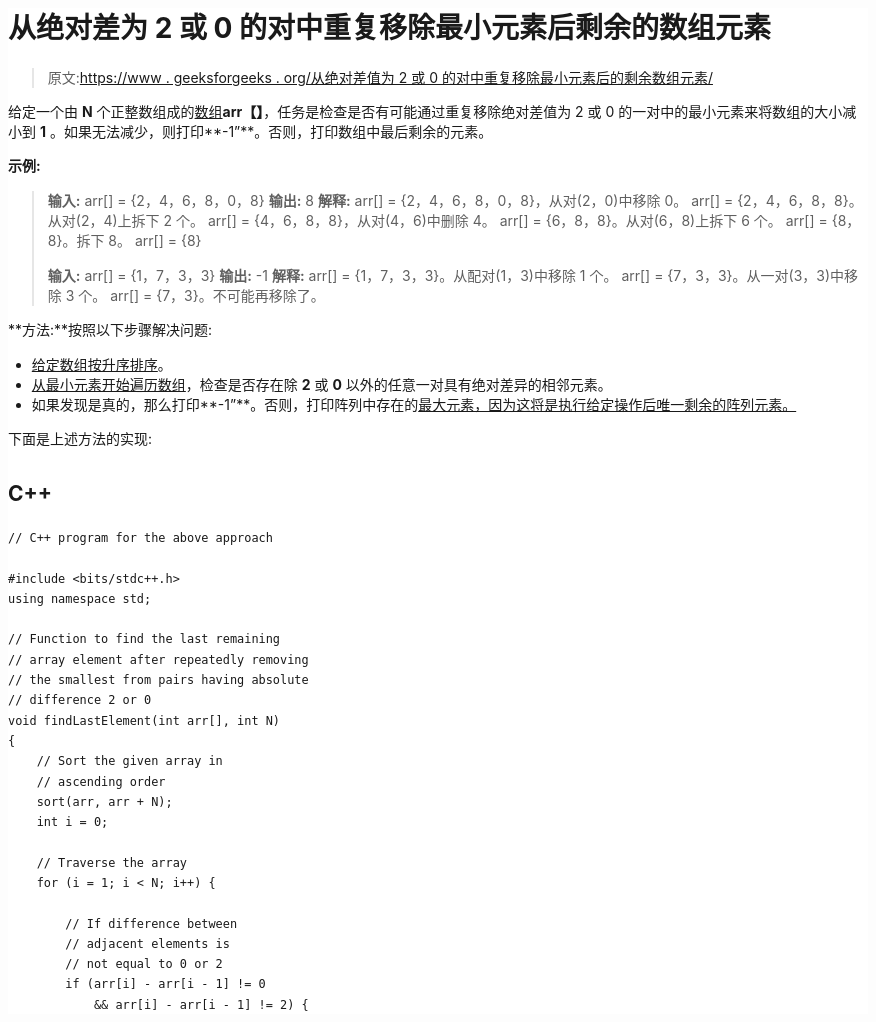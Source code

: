 # 从绝对差为 2 或 0 的对中重复移除最小元素后剩余的数组元素

> 原文:[https://www . geeksforgeeks . org/从绝对差值为 2 或 0 的对中重复移除最小元素后的剩余数组元素/](https://www.geeksforgeeks.org/remaining-array-element-after-repeated-removal-of-the-smallest-element-from-pairs-with-absolute-difference-of-2-or-0/)

给定一个由 **N** 个正整数组成的[数组](https://www.geeksforgeeks.org/introduction-to-arrays/)**arr【】**，任务是检查是否有可能通过重复移除绝对差值为 2 或 0 的一对中的最小元素来将数组的大小减小到 **1** 。如果无法减少，则打印**-1”**。否则，打印数组中最后剩余的元素。

**示例:**

> **输入:** arr[] = {2，4，6，8，0，8}
> **输出:** 8
> **解释:**
> arr[] = {2，4，6，8，0，8}，从对(2，0)中移除 0。
> arr[] = {2，4，6，8，8}。从对(2，4)上拆下 2 个。
> arr[] = {4，6，8，8}，从对(4，6)中删除 4。
> arr[] = {6，8，8}。从对(6，8)上拆下 6 个。
> arr[] = {8，8}。拆下 8。
> arr[] = {8}
> 
> **输入:** arr[] = {1，7，3，3}
> **输出:** -1
> **解释:**
> arr[] = {1，7，3，3}。从配对(1，3)中移除 1 个。
> arr[] = {7，3，3}。从一对(3，3)中移除 3 个。
> arr[] = {7，3}。不可能再移除了。

**方法:**按照以下步骤解决问题:

*   [给定数组按升序排序](https://www.geeksforgeeks.org/c-program-to-sort-an-array-in-ascending-order/)。
*   [从最小元素开始遍历数组](https://www.geeksforgeeks.org/c-program-to-traverse-an-array/)，检查是否存在除 **2** 或 **0** 以外的任意一对具有绝对差异的相邻元素。
*   如果发现是真的，那么打印**-1”**。否则，打印阵列中存在的[最大元素，因为这将是执行给定操作后唯一剩余的阵列元素。](https://www.geeksforgeeks.org/c-program-find-largest-element-array/)

下面是上述方法的实现:

## C++

```
// C++ program for the above approach

#include <bits/stdc++.h>
using namespace std;

// Function to find the last remaining
// array element after repeatedly removing
// the smallest from pairs having absolute
// difference 2 or 0
void findLastElement(int arr[], int N)
{
    // Sort the given array in
    // ascending order
    sort(arr, arr + N);
    int i = 0;

    // Traverse the array
    for (i = 1; i < N; i++) {

        // If difference between
        // adjacent elements is
        // not equal to 0 or 2
        if (arr[i] - arr[i - 1] != 0
            && arr[i] - arr[i - 1] != 2) {
```